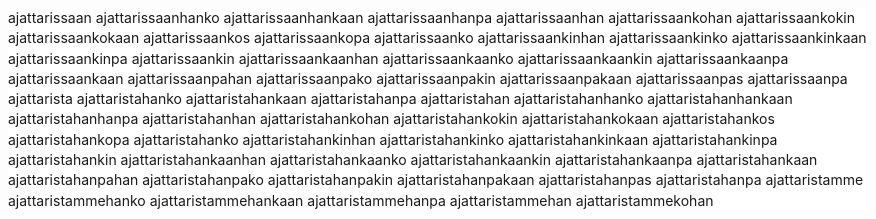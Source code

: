 ajattarissaan
ajattarissaanhanko
ajattarissaanhankaan
ajattarissaanhanpa
ajattarissaanhan
ajattarissaankohan
ajattarissaankokin
ajattarissaankokaan
ajattarissaankos
ajattarissaankopa
ajattarissaanko
ajattarissaankinhan
ajattarissaankinko
ajattarissaankinkaan
ajattarissaankinpa
ajattarissaankin
ajattarissaankaanhan
ajattarissaankaanko
ajattarissaankaankin
ajattarissaankaanpa
ajattarissaankaan
ajattarissaanpahan
ajattarissaanpako
ajattarissaanpakin
ajattarissaanpakaan
ajattarissaanpas
ajattarissaanpa
ajattarista
ajattaristahanko
ajattaristahankaan
ajattaristahanpa
ajattaristahan
ajattaristahanhanko
ajattaristahanhankaan
ajattaristahanhanpa
ajattaristahanhan
ajattaristahankohan
ajattaristahankokin
ajattaristahankokaan
ajattaristahankos
ajattaristahankopa
ajattaristahanko
ajattaristahankinhan
ajattaristahankinko
ajattaristahankinkaan
ajattaristahankinpa
ajattaristahankin
ajattaristahankaanhan
ajattaristahankaanko
ajattaristahankaankin
ajattaristahankaanpa
ajattaristahankaan
ajattaristahanpahan
ajattaristahanpako
ajattaristahanpakin
ajattaristahanpakaan
ajattaristahanpas
ajattaristahanpa
ajattaristamme
ajattaristammehanko
ajattaristammehankaan
ajattaristammehanpa
ajattaristammehan
ajattaristammekohan